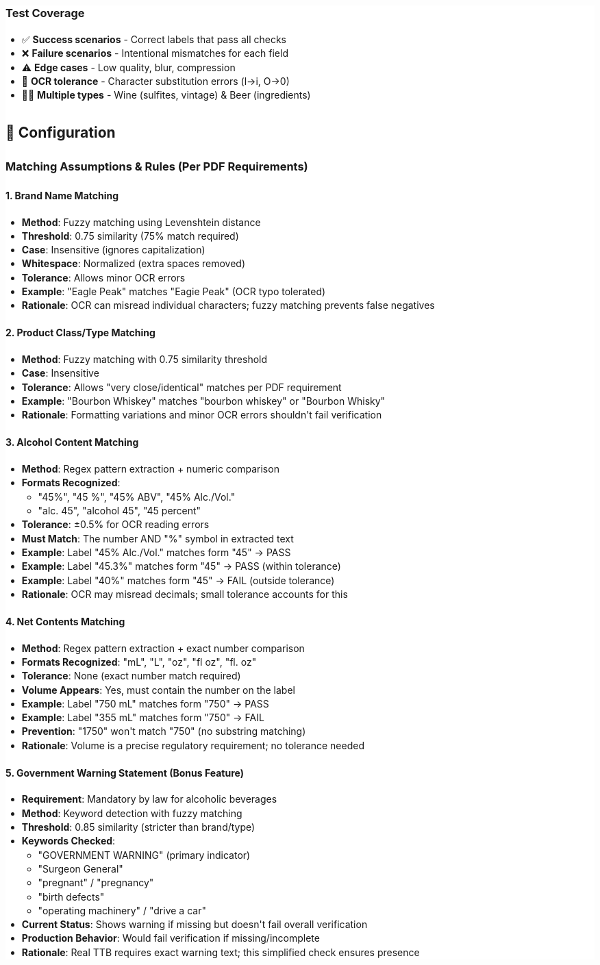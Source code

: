 ### Test Coverage
- ✅ **Success scenarios** - Correct labels that pass all checks
- ❌ **Failure scenarios** - Intentional mismatches for each field
- ⚠️ **Edge cases** - Low quality, blur, compression
- 🔄 **OCR tolerance** - Character substitution errors (l→i, O→0)
- 🍷🍺 **Multiple types** - Wine (sulfites, vintage) & Beer (ingredients)

## 🔧 Configuration

### Matching Assumptions & Rules (Per PDF Requirements)

#### 1. Brand Name Matching
- **Method**: Fuzzy matching using Levenshtein distance
- **Threshold**: 0.75 similarity (75% match required)
- **Case**: Insensitive (ignores capitalization)
- **Whitespace**: Normalized (extra spaces removed)
- **Tolerance**: Allows minor OCR errors
- **Example**: "Eagle Peak" matches "Eagie Peak" (OCR typo tolerated)
- **Rationale**: OCR can misread individual characters; fuzzy matching prevents false negatives

#### 2. Product Class/Type Matching
- **Method**: Fuzzy matching with 0.75 similarity threshold
- **Case**: Insensitive
- **Tolerance**: Allows "very close/identical" matches per PDF requirement
- **Example**: "Bourbon Whiskey" matches "bourbon  whiskey" or "Bourbon Whisky"
- **Rationale**: Formatting variations and minor OCR errors shouldn't fail verification

#### 3. Alcohol Content Matching
- **Method**: Regex pattern extraction + numeric comparison
- **Formats Recognized**:
  - "45%", "45 %", "45% ABV", "45% Alc./Vol."
  - "alc. 45", "alcohol 45", "45 percent"
- **Tolerance**: ±0.5% for OCR reading errors
- **Must Match**: The number AND "%" symbol in extracted text
- **Example**: Label "45% Alc./Vol." matches form "45" → PASS
- **Example**: Label "45.3%" matches form "45" → PASS (within tolerance)
- **Example**: Label "40%" matches form "45" → FAIL (outside tolerance)
- **Rationale**: OCR may misread decimals; small tolerance accounts for this

#### 4. Net Contents Matching
- **Method**: Regex pattern extraction + exact number comparison
- **Formats Recognized**: "mL", "L", "oz", "fl oz", "fl. oz"
- **Tolerance**: None (exact number match required)
- **Volume Appears**: Yes, must contain the number on the label
- **Example**: Label "750 mL" matches form "750" → PASS
- **Example**: Label "355 mL" matches form "750" → FAIL
- **Prevention**: "1750" won't match "750" (no substring matching)
- **Rationale**: Volume is a precise regulatory requirement; no tolerance needed

#### 5. Government Warning Statement (Bonus Feature)
- **Requirement**: Mandatory by law for alcoholic beverages
- **Method**: Keyword detection with fuzzy matching
- **Threshold**: 0.85 similarity (stricter than brand/type)
- **Keywords Checked**:
  - "GOVERNMENT WARNING" (primary indicator)
  - "Surgeon General"
  - "pregnant" / "pregnancy"
  - "birth defects"
  - "operating machinery" / "drive a car"
- **Current Status**: Shows warning if missing but doesn't fail overall verification
- **Production Behavior**: Would fail verification if missing/incomplete
- **Rationale**: Real TTB requires exact warning text; this simplified check ensures presence
